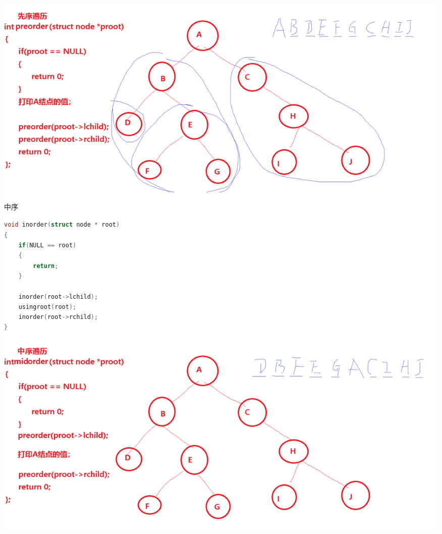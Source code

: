 ![1642139393216](01_note.assets/1642139393216.png)

中序

```c
void inorder(struct node * root)
{
    if(NULL == root)
    {
        return;
    }
    
	inorder(root->lchild);
	usingroot(root);
	inorder(root->rchild);
}
```

![1642139722101](01_note.assets/1642139722101.png)
